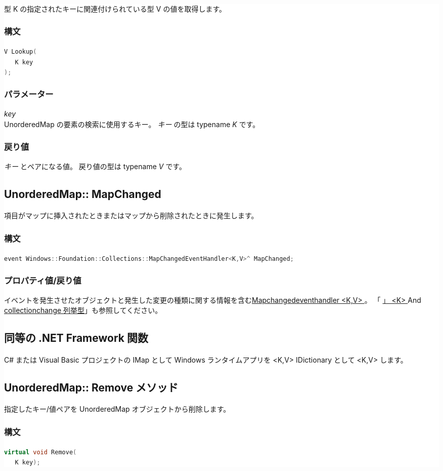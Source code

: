 型 K の指定されたキーに関連付けられている型 V の値を取得します。

### <a name="syntax"></a>構文

```cpp
V Lookup(
   K key
);
```

### <a name="parameters"></a>パラメーター

*key*<br/>
UnorderedMap の要素の検索に使用するキー。 *キー* の型は typename *K* です。

### <a name="return-value"></a>戻り値

*キー* とペアになる値。 戻り値の型は typename *V* です。

## <a name="unorderedmapmapchanged"></a><a name="mapchanged"></a> UnorderedMap:: MapChanged

項目がマップに挿入されたときまたはマップから削除されたときに発生します。

### <a name="syntax"></a>構文

```cpp
event Windows::Foundation::Collections::MapChangedEventHandler<K,V>^ MapChanged;
```

### <a name="property-valuereturn-value"></a>プロパティ値/戻り値

イベントを発生させたオブジェクトと発生した変更の種類に関する情報を含む[Mapchangedeventhandler \<K,V> ](/uwp/api/windows.foundation.collections.mapchangedeventhandler-2) 。 「 [」 \<K> ](/uwp/api/windows.foundation.collections.imapchangedeventargs-1) And [collectionchange 列挙型](/uwp/api/windows.foundation.collections.collectionchange)」も参照してください。

## <a name="net-framework-equivalent"></a>同等の .NET Framework 関数

C# または Visual Basic プロジェクトの IMap として Windows ランタイムアプリを \<K,V> IDictionary として \<K,V> します。

## <a name="unorderedmapremove-method"></a><a name="remove"></a> UnorderedMap:: Remove メソッド

指定したキー/値ペアを UnorderedMap オブジェクトから削除します。

### <a name="syntax"></a>構文

```cpp
virtual void Remove(
   K key);
```
